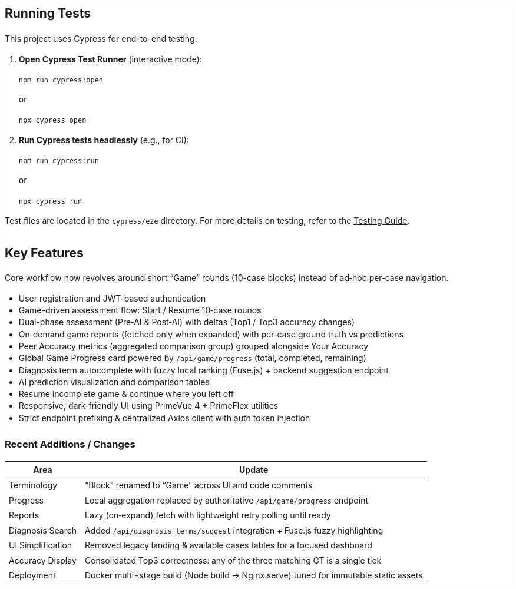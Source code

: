 ## Running Tests

This project uses Cypress for end-to-end testing.

1.  **Open Cypress Test Runner** (interactive mode):
    ```pwsh
    npm run cypress:open
    ```
    or
    ```pwsh
    npx cypress open
    ```

2.  **Run Cypress tests headlessly** (e.g., for CI):
    ```pwsh
    npm run cypress:run
    ```
    or
    ```pwsh
    npx cypress run
    ```

Test files are located in the `cypress/e2e` directory. For more details on testing, refer to the [Testing Guide](./docs/p7%20-%20test.md).

## Key Features

Core workflow now revolves around short “Game” rounds (10-case blocks) instead of ad‑hoc per‑case navigation.

- User registration and JWT-based authentication
- Game-driven assessment flow: Start / Resume 10‑case rounds
- Dual-phase assessment (Pre‑AI & Post‑AI) with deltas (Top1 / Top3 accuracy changes)
- On‑demand game reports (fetched only when expanded) with per‑case ground truth vs predictions
- Peer Accuracy metrics (aggregated comparison group) grouped alongside Your Accuracy
- Global Game Progress card powered by `/api/game/progress` (total, completed, remaining)
- Diagnosis term autocomplete with fuzzy local ranking (Fuse.js) + backend suggestion endpoint
- AI prediction visualization and comparison tables
- Resume incomplete game & continue where you left off
- Responsive, dark‑friendly UI using PrimeVue 4 + PrimeFlex utilities
- Strict endpoint prefixing & centralized Axios client with auth token injection

### Recent Additions / Changes

| Area | Update |
|------|--------|
| Terminology | “Block” renamed to “Game” across UI and code comments |
| Progress | Local aggregation replaced by authoritative `/api/game/progress` endpoint |
| Reports | Lazy (on‑expand) fetch with lightweight retry polling until ready |
| Diagnosis Search | Added `/api/diagnosis_terms/suggest` integration + Fuse.js fuzzy highlighting |
| UI Simplification | Removed legacy landing & available cases tables for a focused dashboard |
| Accuracy Display | Consolidated Top3 correctness: any of the three matching GT is a single tick |
| Deployment | Docker multi-stage build (Node build → Nginx serve) tuned for immutable static assets |
